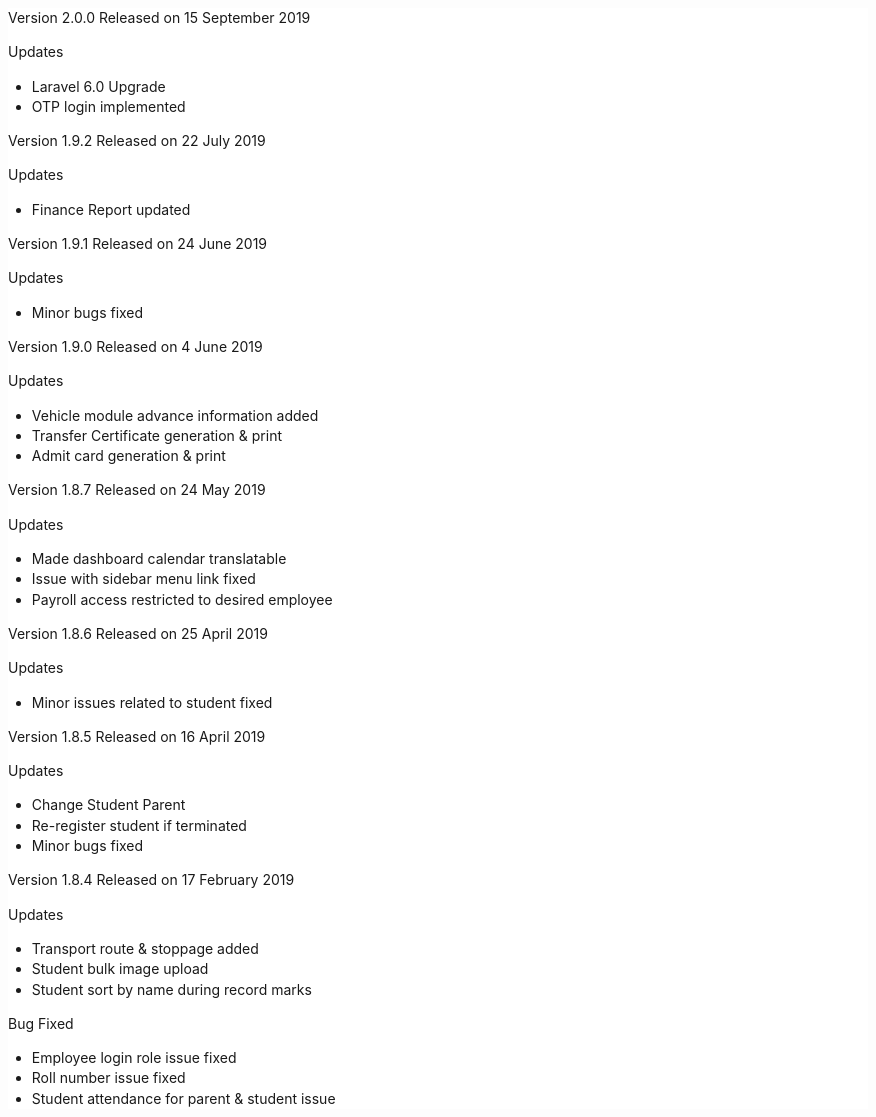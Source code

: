 Version 2.0.0 Released on 15 September 2019

Updates

* Laravel 6.0 Upgrade
* OTP login implemented

Version 1.9.2 Released on 22 July 2019

Updates

* Finance Report updated

Version 1.9.1 Released on 24 June 2019

Updates

* Minor bugs fixed

Version 1.9.0 Released on 4 June 2019

Updates

* Vehicle module advance information added
* Transfer Certificate generation & print
* Admit card generation & print

Version 1.8.7 Released on 24 May 2019

Updates

* Made dashboard calendar translatable
* Issue with sidebar menu link fixed
* Payroll access restricted to desired employee

Version 1.8.6 Released on 25 April 2019

Updates

* Minor issues related to student fixed

Version 1.8.5 Released on 16 April 2019

Updates

* Change Student Parent
* Re-register student if terminated
* Minor bugs fixed

Version 1.8.4 Released on 17 February 2019

Updates

* Transport route & stoppage added
* Student bulk image upload
* Student sort by name during record marks

Bug Fixed

* Employee login role issue fixed
* Roll number issue fixed
* Student attendance for parent & student issue
